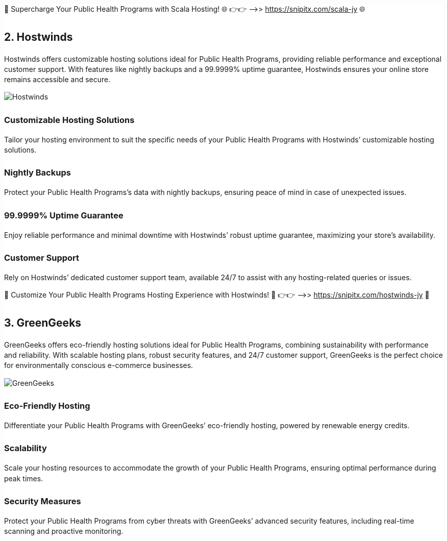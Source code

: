 🚀 Supercharge Your Public Health Programs with Scala Hosting! 🌐
👉👉 -->> https://snipitx.com/scala-jy 🌐

## 2. Hostwinds

Hostwinds offers customizable hosting solutions ideal for Public Health Programs, providing reliable performance and exceptional customer support. With features like nightly backups and a 99.9999% uptime guarantee, Hostwinds ensures your online store remains accessible and secure.

![Hostwinds](https://i.imgur.com/53aSNXx.jpeg "Hostwinds Hosting")

### Customizable Hosting Solutions
Tailor your hosting environment to suit the specific needs of your Public Health Programs with Hostwinds’ customizable hosting solutions.

### Nightly Backups
Protect your Public Health Programs’s data with nightly backups, ensuring peace of mind in case of unexpected issues.

### 99.9999% Uptime Guarantee
Enjoy reliable performance and minimal downtime with Hostwinds’ robust uptime guarantee, maximizing your store’s availability.

### Customer Support
Rely on Hostwinds’ dedicated customer support team, available 24/7 to assist with any hosting-related queries or issues.

🌟 Customize Your Public Health Programs Hosting Experience with Hostwinds! 🚀
👉👉 -->> https://snipitx.com/hostwinds-jy 🚀


## 3. GreenGeeks

GreenGeeks offers eco-friendly hosting solutions ideal for Public Health Programs, combining sustainability with performance and reliability. With scalable hosting plans, robust security features, and 24/7 customer support, GreenGeeks is the perfect choice for environmentally conscious e-commerce businesses.

![GreenGeeks](https://i.imgur.com/eEwuntu.jpg "GreenGeeks Hosting")

### Eco-Friendly Hosting
Differentiate your Public Health Programs with GreenGeeks’ eco-friendly hosting, powered by renewable energy credits.

### Scalability
Scale your hosting resources to accommodate the growth of your Public Health Programs, ensuring optimal performance during peak times.

### Security Measures
Protect your Public Health Programs from cyber threats with GreenGeeks’ advanced security features, including real-time scanning and proactive monitoring.
